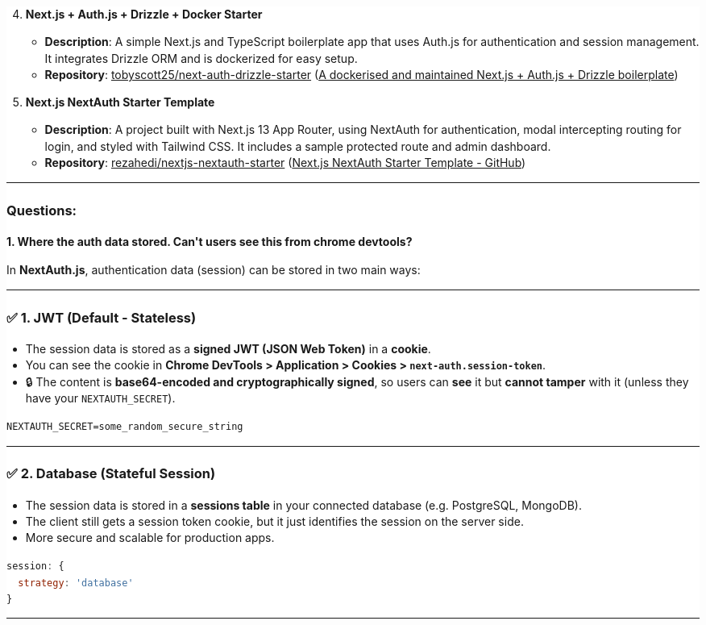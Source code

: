 4. **Next.js + Auth.js + Drizzle + Docker Starter**
   - **Description**: A simple Next.js and TypeScript boilerplate app that uses Auth.js for authentication and session management. It integrates Drizzle ORM and is dockerized for easy setup.
   - **Repository**: [tobyscott25/next-auth-drizzle-starter](https://github.com/tobyscott25/next-auth-drizzle-starter) ([A dockerised and maintained Next.js + Auth.js + Drizzle boilerplate](https://github.com/tobyscott25/next-auth-drizzle-starter?utm_source=chatgpt.com))

5. **Next.js NextAuth Starter Template**
   - **Description**: A project built with Next.js 13 App Router, using NextAuth for authentication, modal intercepting routing for login, and styled with Tailwind CSS. It includes a sample protected route and admin dashboard.
   - **Repository**: [rezahedi/nextjs-nextauth-starter](https://github.com/rezahedi/nextjs-nextauth-starter) ([Next.js NextAuth Starter Template - GitHub](https://github.com/rezahedi/nextjs-nextauth-starter?utm_source=chatgpt.com))

---

### Questions: 

__1. Where the auth data stored. Can't users see this from chrome devtools?__


In **NextAuth.js**, authentication data (session) can be stored in two main ways:

---

### ✅ 1. **JWT (Default - Stateless)**

- The session data is stored as a **signed JWT (JSON Web Token)** in a **cookie**.
- You can see the cookie in **Chrome DevTools > Application > Cookies > `next-auth.session-token`**.
- 🔒 The content is **base64-encoded and cryptographically signed**, so users can **see** it but **cannot tamper** with it (unless they have your `NEXTAUTH_SECRET`).

```env
NEXTAUTH_SECRET=some_random_secure_string
```

---

### ✅ 2. **Database (Stateful Session)**

- The session data is stored in a **sessions table** in your connected database (e.g. PostgreSQL, MongoDB).
- The client still gets a session token cookie, but it just identifies the session on the server side.
- More secure and scalable for production apps.

```js
session: {
  strategy: 'database'
}
```

---
